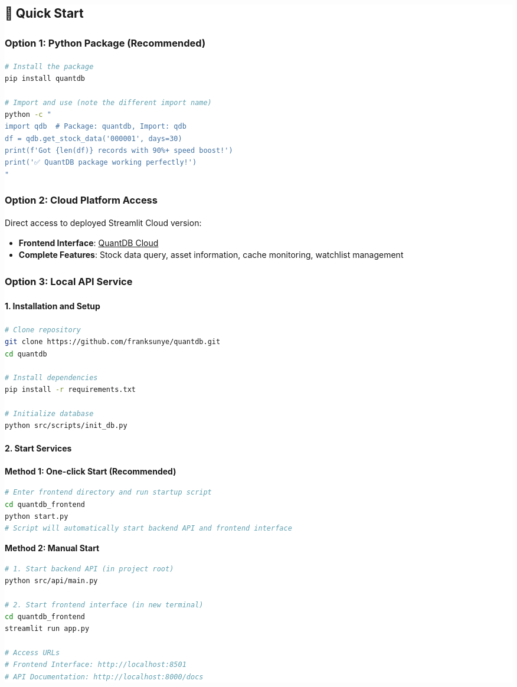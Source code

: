 ## 🚀 Quick Start

### Option 1: Python Package (Recommended)
```bash
# Install the package
pip install quantdb

# Import and use (note the different import name)
python -c "
import qdb  # Package: quantdb, Import: qdb
df = qdb.get_stock_data('000001', days=30)
print(f'Got {len(df)} records with 90%+ speed boost!')
print('✅ QuantDB package working perfectly!')
"
```

### Option 2: Cloud Platform Access
Direct access to deployed Streamlit Cloud version:
- **Frontend Interface**: [QuantDB Cloud](https://quantdb-cloud.streamlit.app)
- **Complete Features**: Stock data query, asset information, cache monitoring, watchlist management

### Option 3: Local API Service

#### 1. Installation and Setup

```bash
# Clone repository
git clone https://github.com/franksunye/quantdb.git
cd quantdb

# Install dependencies
pip install -r requirements.txt

# Initialize database
python src/scripts/init_db.py
```

#### 2. Start Services

**Method 1: One-click Start (Recommended)**
```bash
# Enter frontend directory and run startup script
cd quantdb_frontend
python start.py
# Script will automatically start backend API and frontend interface
```

**Method 2: Manual Start**
```bash
# 1. Start backend API (in project root)
python src/api/main.py

# 2. Start frontend interface (in new terminal)
cd quantdb_frontend
streamlit run app.py

# Access URLs
# Frontend Interface: http://localhost:8501
# API Documentation: http://localhost:8000/docs
```
